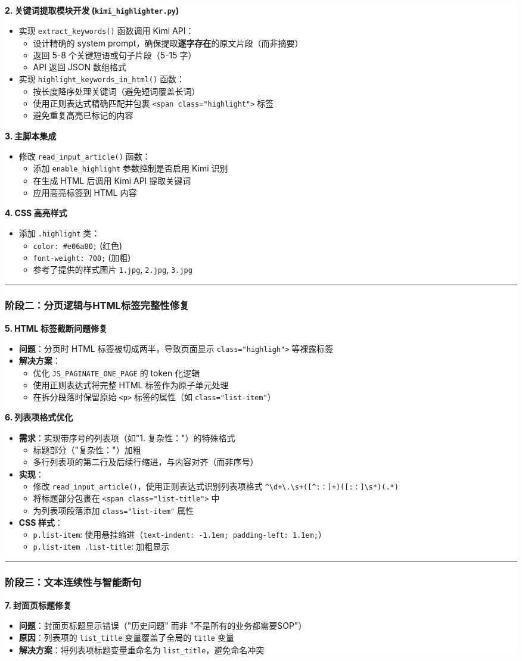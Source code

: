 **2. 关键词提取模块开发 (`kimi_highlighter.py`)**
*   实现 `extract_keywords()` 函数调用 Kimi API：
    -   设计精确的 system prompt，确保提取**逐字存在**的原文片段（而非摘要）
    -   返回 5-8 个关键短语或句子片段（5-15 字）
    -   API 返回 JSON 数组格式
*   实现 `highlight_keywords_in_html()` 函数：
    -   按长度降序处理关键词（避免短词覆盖长词）
    -   使用正则表达式精确匹配并包裹 `<span class="highlight">` 标签
    -   避免重复高亮已标记的内容

**3. 主脚本集成**
*   修改 `read_input_article()` 函数：
    -   添加 `enable_highlight` 参数控制是否启用 Kimi 识别
    -   在生成 HTML 后调用 Kimi API 提取关键词
    -   应用高亮标签到 HTML 内容

**4. CSS 高亮样式**
*   添加 `.highlight` 类：
    -   `color: #e06a80;` (红色)
    -   `font-weight: 700;` (加粗)
    -   参考了提供的样式图片 `1.jpg`, `2.jpg`, `3.jpg`

---

### 阶段二：分页逻辑与HTML标签完整性修复

**5. HTML 标签截断问题修复**
*   **问题**：分页时 HTML 标签被切成两半，导致页面显示 `class="highligh">` 等裸露标签
*   **解决方案**：
    -   优化 `JS_PAGINATE_ONE_PAGE` 的 token 化逻辑
    -   使用正则表达式将完整 HTML 标签作为原子单元处理
    -   在拆分段落时保留原始 `<p>` 标签的属性（如 `class="list-item"`）

**6. 列表项格式优化**
*   **需求**：实现带序号的列表项（如"1. 复杂性："）的特殊格式
    -   标题部分（"复杂性："）加粗
    -   多行列表项的第二行及后续行缩进，与内容对齐（而非序号）
*   **实现**：
    -   修改 `read_input_article()`，使用正则表达式识别列表项格式 `^\d+\.\s+([^:：]+)([:：]\s*)(.*)`
    -   将标题部分包裹在 `<span class="list-title">` 中
    -   为列表项段落添加 `class="list-item"` 属性
*   **CSS 样式**：
    -   `p.list-item`: 使用悬挂缩进（`text-indent: -1.1em; padding-left: 1.1em;`）
    -   `p.list-item .list-title`: 加粗显示

---

### 阶段三：文本连续性与智能断句

**7. 封面页标题修复**
*   **问题**：封面页标题显示错误（"历史问题" 而非 "不是所有的业务都需要SOP"）
*   **原因**：列表项的 `list_title` 变量覆盖了全局的 `title` 变量
*   **解决方案**：将列表项标题变量重命名为 `list_title`，避免命名冲突
